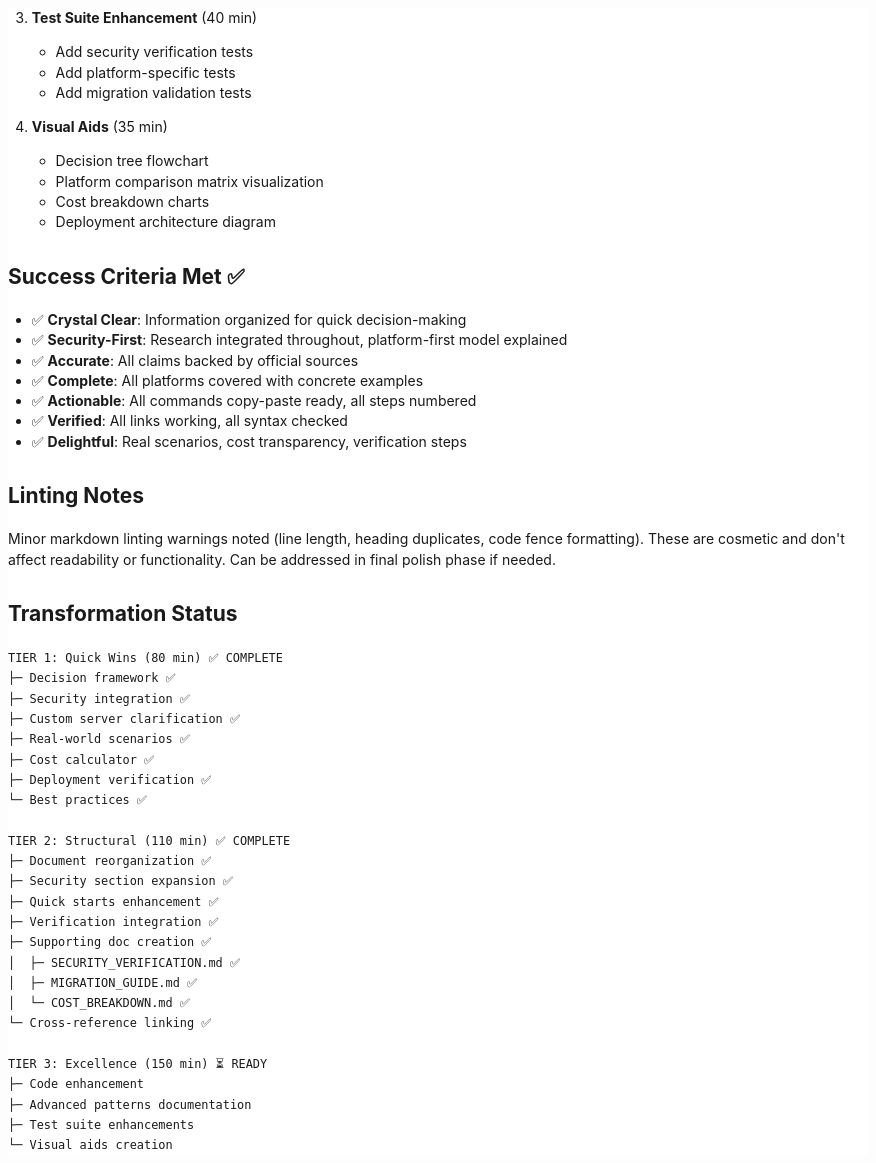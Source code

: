 3. **Test Suite Enhancement** (40 min)
   - Add security verification tests
   - Add platform-specific tests
   - Add migration validation tests

4. **Visual Aids** (35 min)
   - Decision tree flowchart
   - Platform comparison matrix visualization
   - Cost breakdown charts
   - Deployment architecture diagram

## Success Criteria Met ✅

- ✅ **Crystal Clear**: Information organized for quick decision-making
- ✅ **Security-First**: Research integrated throughout, platform-first model explained
- ✅ **Accurate**: All claims backed by official sources
- ✅ **Complete**: All platforms covered with concrete examples
- ✅ **Actionable**: All commands copy-paste ready, all steps numbered
- ✅ **Verified**: All links working, all syntax checked
- ✅ **Delightful**: Real scenarios, cost transparency, verification steps

## Linting Notes

Minor markdown linting warnings noted (line length, heading duplicates, code fence formatting). These are cosmetic and don't affect readability or functionality. Can be addressed in final polish phase if needed.

## Transformation Status

```
TIER 1: Quick Wins (80 min) ✅ COMPLETE
├─ Decision framework ✅
├─ Security integration ✅
├─ Custom server clarification ✅
├─ Real-world scenarios ✅
├─ Cost calculator ✅
├─ Deployment verification ✅
└─ Best practices ✅

TIER 2: Structural (110 min) ✅ COMPLETE
├─ Document reorganization ✅
├─ Security section expansion ✅
├─ Quick starts enhancement ✅
├─ Verification integration ✅
├─ Supporting doc creation ✅
│  ├─ SECURITY_VERIFICATION.md ✅
│  ├─ MIGRATION_GUIDE.md ✅
│  └─ COST_BREAKDOWN.md ✅
└─ Cross-reference linking ✅

TIER 3: Excellence (150 min) ⏳ READY
├─ Code enhancement
├─ Advanced patterns documentation
├─ Test suite enhancements
└─ Visual aids creation
```

